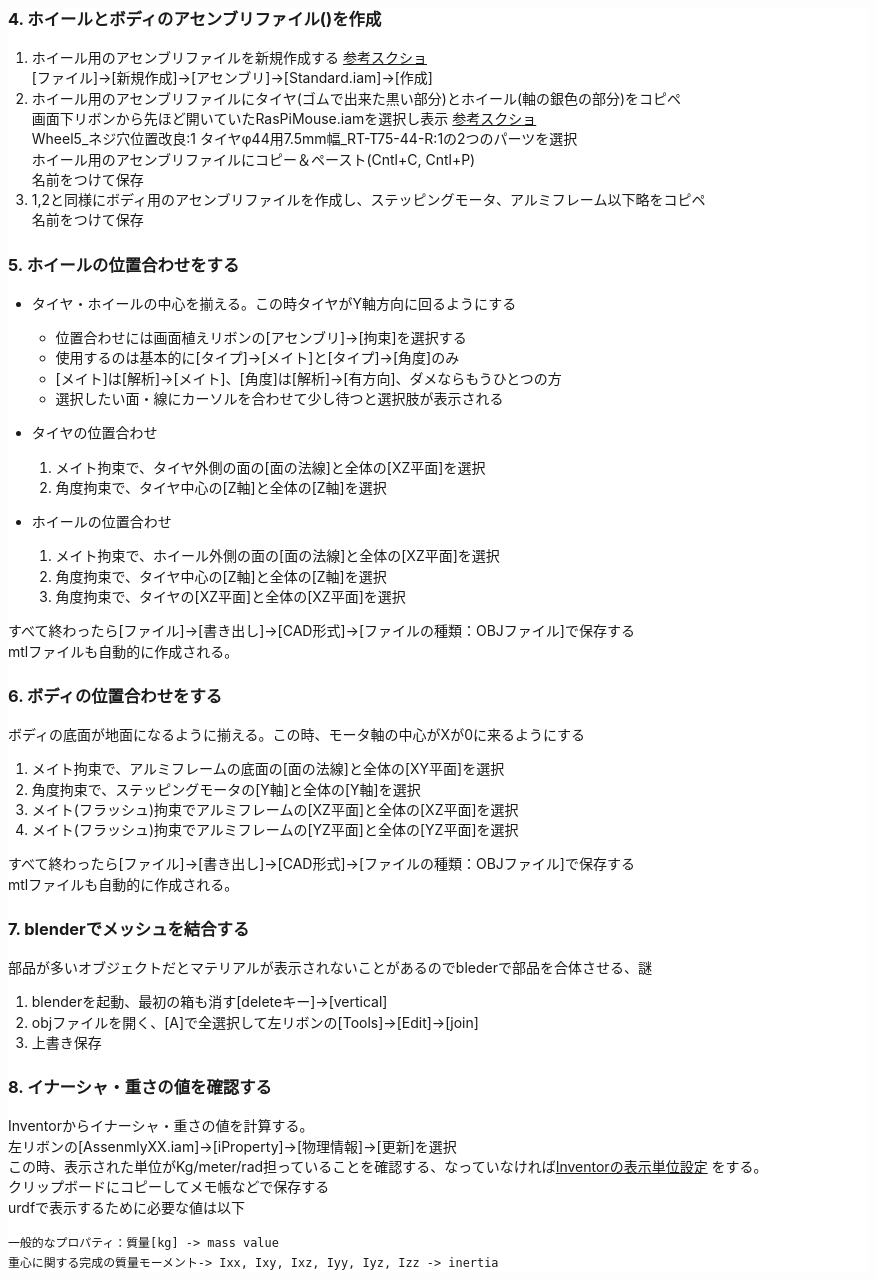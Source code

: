 ### 4. ホイールとボディのアセンブリファイル()を作成
1. ホイール用のアセンブリファイルを新規作成する   [参考スクショ](images/inventor/アセンブリファイルの作成.PNG)\
[ファイル]->[新規作成]->[アセンブリ]->[Standard.iam]->[作成]
2. ホイール用のアセンブリファイルにタイヤ(ゴムで出来た黒い部分)とホイール(軸の銀色の部分)をコピペ\
画面下リボンから先ほど開いていたRasPiMouse.iamを選択し表示   [参考スクショ](images/inventor/アセンブリファイルの移動.PNG)\
Wheel5_ネジ穴位置改良:1 タイヤφ44用7.5mm幅_RT-T75-44-R:1の2つのパーツを選択\
ホイール用のアセンブリファイルにコピー＆ペースト(Cntl+C, Cntl+P)\
名前をつけて保存
3. 1,2と同様にボディ用のアセンブリファイルを作成し、ステッピングモータ、アルミフレーム以下略をコピペ\
名前をつけて保存

### 5. ホイールの位置合わせをする
* タイヤ・ホイールの中心を揃える。この時タイヤがY軸方向に回るようにする
    * 位置合わせには画面植えリボンの[アセンブリ]->[拘束]を選択する
    * 使用するのは基本的に[タイプ]->[メイト]と[タイプ]->[角度]のみ
    * [メイト]は[解析]->[メイト]、[角度]は[解析]->[有方向]、ダメならもうひとつの方
    * 選択したい面・線にカーソルを合わせて少し待つと選択肢が表示される

* タイヤの位置合わせ
    1. メイト拘束で、タイヤ外側の面の[面の法線]と全体の[XZ平面]を選択
    2. 角度拘束で、タイヤ中心の[Z軸]と全体の[Z軸]を選択

* ホイールの位置合わせ
    1. メイト拘束で、ホイール外側の面の[面の法線]と全体の[XZ平面]を選択
    2. 角度拘束で、タイヤ中心の[Z軸]と全体の[Z軸]を選択
    3. 角度拘束で、タイヤの[XZ平面]と全体の[XZ平面]を選択

すべて終わったら[ファイル]->[書き出し]->[CAD形式]->[ファイルの種類：OBJファイル]で保存する\
mtlファイルも自動的に作成される。

### 6. ボディの位置合わせをする
ボディの底面が地面になるように揃える。この時、モータ軸の中心がXが0に来るようにする

1. メイト拘束で、アルミフレームの底面の[面の法線]と全体の[XY平面]を選択
2. 角度拘束で、ステッピングモータの[Y軸]と全体の[Y軸]を選択
3. メイト(フラッシュ)拘束でアルミフレームの[XZ平面]と全体の[XZ平面]を選択
4. メイト(フラッシュ)拘束でアルミフレームの[YZ平面]と全体の[YZ平面]を選択

すべて終わったら[ファイル]->[書き出し]->[CAD形式]->[ファイルの種類：OBJファイル]で保存する\
mtlファイルも自動的に作成される。

### 7. blenderでメッシュを結合する
部品が多いオブジェクトだとマテリアルが表示されないことがあるのでblederで部品を合体させる、謎
1. blenderを起動、最初の箱も消す[deleteキー]->[vertical]
2. objファイルを開く、[A]で全選択して左リボンの[Tools]->[Edit]->[join]
3. 上書き保存

### 8. イナーシャ・重さの値を確認する
Inventorからイナーシャ・重さの値を計算する。\
左リボンの[AssenmlyXX.iam]->[iProperty]->[物理情報]->[更新]を選択\
この時、表示された単位がKg/meter/rad担っていることを確認する、なっていなければ[Inventorの表示単位設定](#Inventorの表示単位設定)
をする。\
クリップボードにコピーしてメモ帳などで保存する\
urdfで表示するために必要な値は以下
```
一般的なプロパティ：質量[kg] -> mass value
重心に関する完成の質量モーメント-> Ixx, Ixy, Ixz, Iyy, Iyz, Izz -> inertia
```
